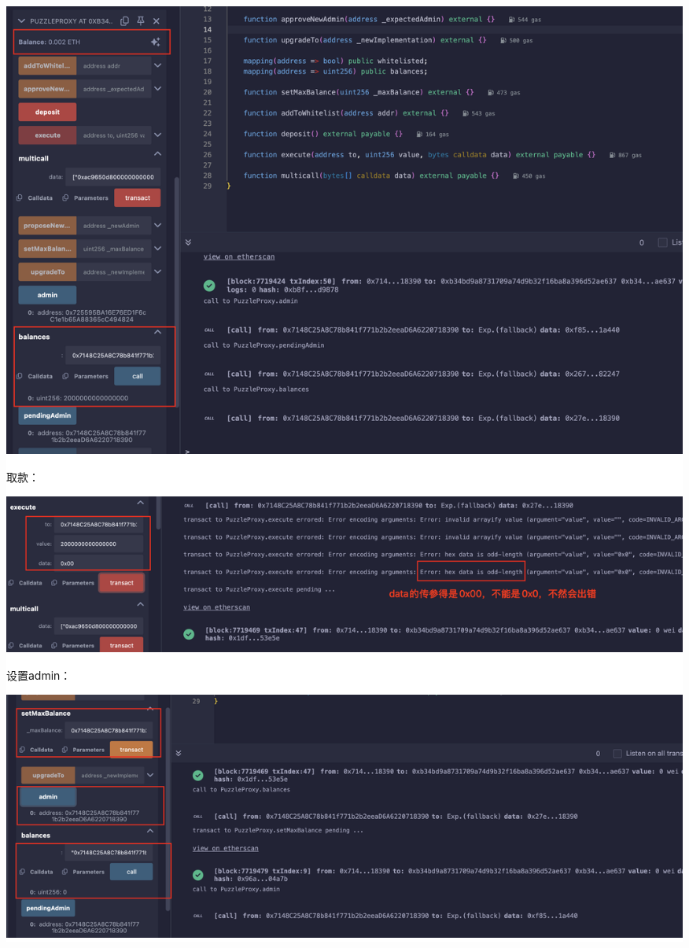 ![image-20250216185545224](./assets/image-20250216185545224.png)

取款：

![image-20250216190121576](./assets/image-20250216190121576.png)

设置admin：

![image-20250216190249868](./assets/image-20250216190249868.png)
